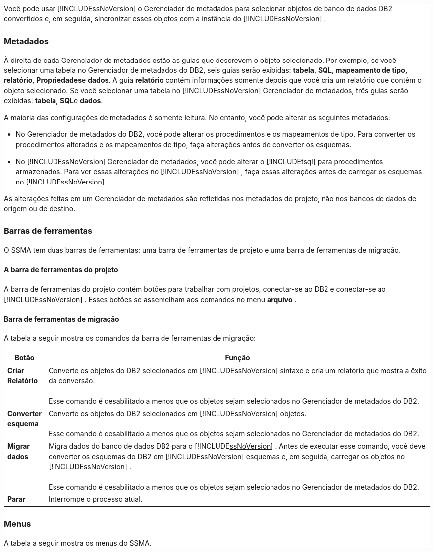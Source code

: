 Você pode usar [!INCLUDE[ssNoVersion](../../includes/ssnoversion-md.md)] o Gerenciador de metadados para selecionar objetos de banco de dados DB2 convertidos e, em seguida, sincronizar esses objetos com a instância do [!INCLUDE[ssNoVersion](../../includes/ssnoversion-md.md)] .  
  
### <a name="metadata"></a>Metadados  
À direita de cada Gerenciador de metadados estão as guias que descrevem o objeto selecionado. Por exemplo, se você selecionar uma tabela no Gerenciador de metadados do DB2, seis guias serão exibidas: **tabela**, **SQL**, **mapeamento de tipo, relatório**, **Propriedades**e **dados**. A guia **relatório** contém informações somente depois que você cria um relatório que contém o objeto selecionado. Se você selecionar uma tabela no [!INCLUDE[ssNoVersion](../../includes/ssnoversion-md.md)] Gerenciador de metadados, três guias serão exibidas: **tabela**, **SQL**e **dados**.  
  
A maioria das configurações de metadados é somente leitura. No entanto, você pode alterar os seguintes metadados:  
  
-   No Gerenciador de metadados do DB2, você pode alterar os procedimentos e os mapeamentos de tipo. Para converter os procedimentos alterados e os mapeamentos de tipo, faça alterações antes de converter os esquemas.  
  
-   No [!INCLUDE[ssNoVersion](../../includes/ssnoversion-md.md)] Gerenciador de metadados, você pode alterar o [!INCLUDE[tsql](../../includes/tsql-md.md)] para procedimentos armazenados. Para ver essas alterações no [!INCLUDE[ssNoVersion](../../includes/ssnoversion-md.md)] , faça essas alterações antes de carregar os esquemas no [!INCLUDE[ssNoVersion](../../includes/ssnoversion-md.md)] .  
  
As alterações feitas em um Gerenciador de metadados são refletidas nos metadados do projeto, não nos bancos de dados de origem ou de destino.  
  
### <a name="toolbars"></a>Barras de ferramentas  
O SSMA tem duas barras de ferramentas: uma barra de ferramentas de projeto e uma barra de ferramentas de migração.  
  
#### <a name="the-project-toolbar"></a>A barra de ferramentas do projeto  
A barra de ferramentas do projeto contém botões para trabalhar com projetos, conectar-se ao DB2 e conectar-se ao [!INCLUDE[ssNoVersion](../../includes/ssnoversion-md.md)] . Esses botões se assemelham aos comandos no menu **arquivo** .  
  
#### <a name="migration-toolbar"></a>Barra de ferramentas de migração  
A tabela a seguir mostra os comandos da barra de ferramentas de migração:  
  
|Botão|Função|  
|------|--------|  
|**Criar Relatório**|Converte os objetos do DB2 selecionados em [!INCLUDE[ssNoVersion](../../includes/ssnoversion-md.md)] sintaxe e cria um relatório que mostra a êxito da conversão.<br /><br />Esse comando é desabilitado a menos que os objetos sejam selecionados no Gerenciador de metadados do DB2.|  
|**Converter esquema**|Converte os objetos do DB2 selecionados em [!INCLUDE[ssNoVersion](../../includes/ssnoversion-md.md)] objetos.<br /><br />Esse comando é desabilitado a menos que os objetos sejam selecionados no Gerenciador de metadados do DB2.|  
|**Migrar dados**|Migra dados do banco de dados DB2 para o [!INCLUDE[ssNoVersion](../../includes/ssnoversion-md.md)] . Antes de executar esse comando, você deve converter os esquemas do DB2 em [!INCLUDE[ssNoVersion](../../includes/ssnoversion-md.md)] esquemas e, em seguida, carregar os objetos no [!INCLUDE[ssNoVersion](../../includes/ssnoversion-md.md)] .<br /><br />Esse comando é desabilitado a menos que os objetos sejam selecionados no Gerenciador de metadados do DB2.|  
|**Parar**|Interrompe o processo atual.|  
  
### <a name="menus"></a>Menus  
A tabela a seguir mostra os menus do SSMA.  
  